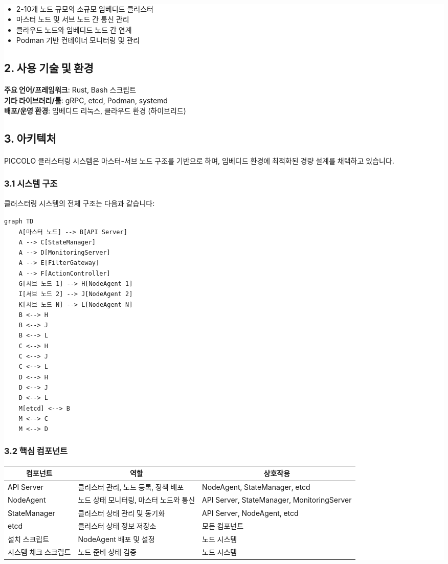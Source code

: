 - 2-10개 노드 규모의 소규모 임베디드 클러스터
- 마스터 노드 및 서브 노드 간 통신 관리
- 클라우드 노드와 임베디드 노드 간 연계
- Podman 기반 컨테이너 모니터링 및 관리

## 2. 사용 기술 및 환경

**주요 언어/프레임워크**: Rust, Bash 스크립트  
**기타 라이브러리/툴**: gRPC, etcd, Podman, systemd  
**배포/운영 환경**: 임베디드 리눅스, 클라우드 환경 (하이브리드)

## 3. 아키텍처

PICCOLO 클러스터링 시스템은 마스터-서브 노드 구조를 기반으로 하며, 임베디드 환경에 최적화된 경량 설계를 채택하고 있습니다.

### 3.1 시스템 구조

클러스터링 시스템의 전체 구조는 다음과 같습니다:

```mermaid
graph TD
    A[마스터 노드] --> B[API Server]
    A --> C[StateManager]
    A --> D[MonitoringServer]
    A --> E[FilterGateway]
    A --> F[ActionController]
    G[서브 노드 1] --> H[NodeAgent 1]
    I[서브 노드 2] --> J[NodeAgent 2]
    K[서브 노드 N] --> L[NodeAgent N]
    B <--> H
    B <--> J
    B <--> L
    C <--> H
    C <--> J
    C <--> L
    D <--> H
    D <--> J
    D <--> L
    M[etcd] <--> B
    M <--> C
    M <--> D
```

### 3.2 핵심 컴포넌트

| 컴포넌트 | 역할 | 상호작용 |
|---------|------|---------|
| API Server | 클러스터 관리, 노드 등록, 정책 배포 | NodeAgent, StateManager, etcd |
| NodeAgent | 노드 상태 모니터링, 마스터 노드와 통신 | API Server, StateManager, MonitoringServer |
| StateManager | 클러스터 상태 관리 및 동기화 | API Server, NodeAgent, etcd |
| etcd | 클러스터 상태 정보 저장소 | 모든 컴포넌트 |
| 설치 스크립트 | NodeAgent 배포 및 설정 | 노드 시스템 |
| 시스템 체크 스크립트 | 노드 준비 상태 검증 | 노드 시스템 |

